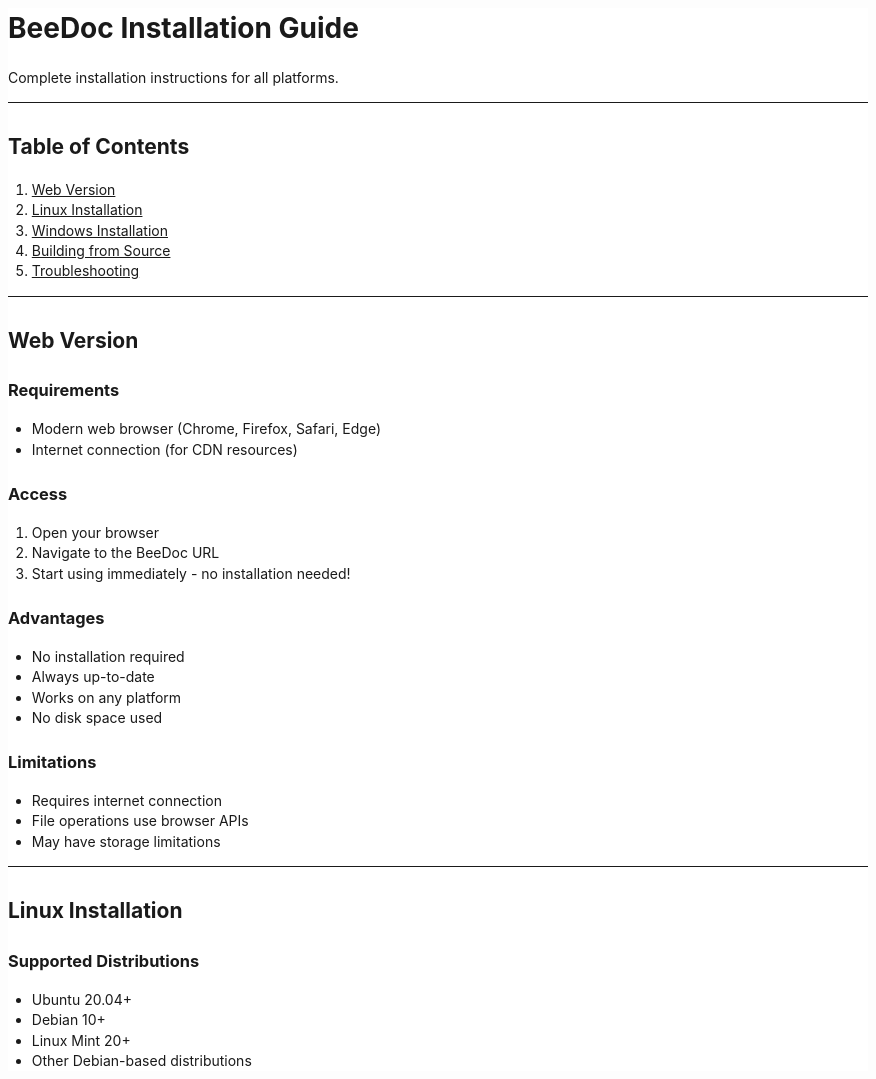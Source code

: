 # BeeDoc Installation Guide

Complete installation instructions for all platforms.

---

## Table of Contents

1. [Web Version](#web-version)
2. [Linux Installation](#linux-installation)
3. [Windows Installation](#windows-installation)
4. [Building from Source](#building-from-source)
5. [Troubleshooting](#troubleshooting)

---

## Web Version

### Requirements
- Modern web browser (Chrome, Firefox, Safari, Edge)
- Internet connection (for CDN resources)

### Access
1. Open your browser
2. Navigate to the BeeDoc URL
3. Start using immediately - no installation needed!

### Advantages
- No installation required
- Always up-to-date
- Works on any platform
- No disk space used

### Limitations
- Requires internet connection
- File operations use browser APIs
- May have storage limitations

---

## Linux Installation

### Supported Distributions
- Ubuntu 20.04+
- Debian 10+
- Linux Mint 20+
- Other Debian-based distributions
